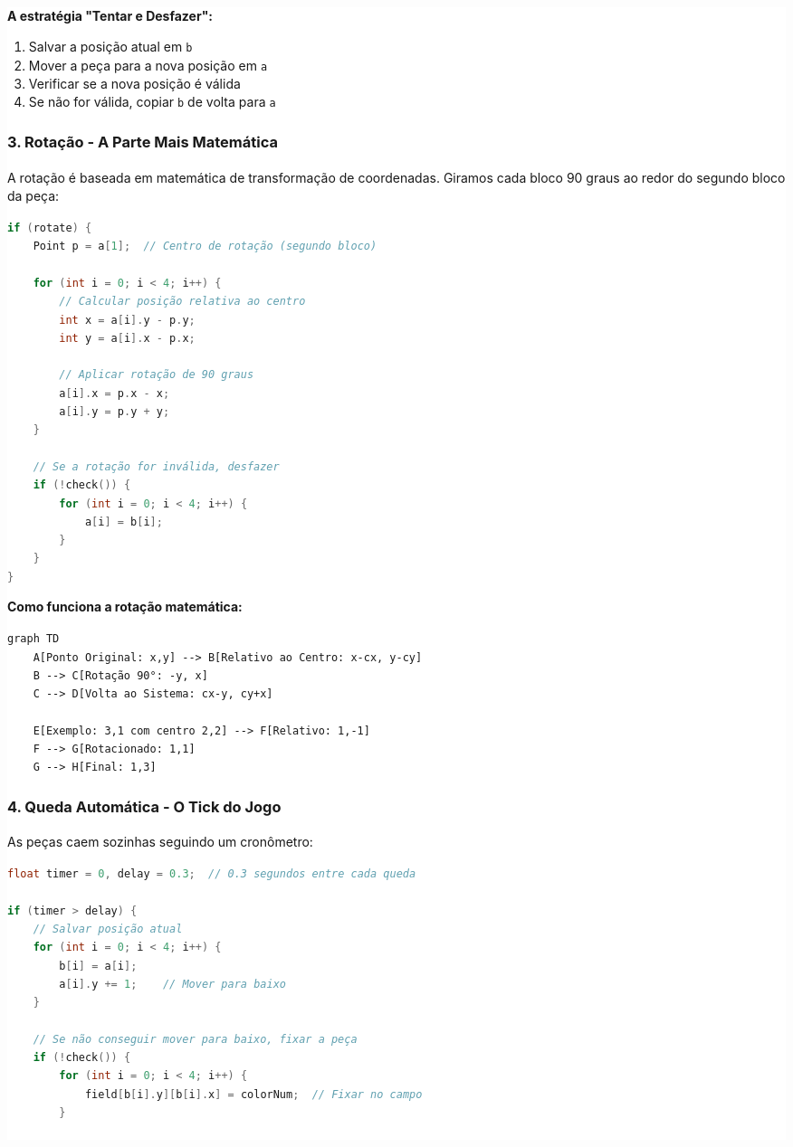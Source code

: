 **A estratégia "Tentar e Desfazer":**
1. Salvar a posição atual em `b`
2. Mover a peça para a nova posição em `a`
3. Verificar se a nova posição é válida
4. Se não for válida, copiar `b` de volta para `a`

### 3. Rotação - A Parte Mais Matemática

A rotação é baseada em matemática de transformação de coordenadas. Giramos cada bloco 90 graus ao redor do segundo bloco da peça:

```cpp
if (rotate) {
    Point p = a[1];  // Centro de rotação (segundo bloco)
    
    for (int i = 0; i < 4; i++) {
        // Calcular posição relativa ao centro
        int x = a[i].y - p.y;
        int y = a[i].x - p.x;
        
        // Aplicar rotação de 90 graus
        a[i].x = p.x - x;
        a[i].y = p.y + y;
    }
    
    // Se a rotação for inválida, desfazer
    if (!check()) {
        for (int i = 0; i < 4; i++) {
            a[i] = b[i];
        }
    }
}
```

**Como funciona a rotação matemática:**

```mermaid
graph TD
    A[Ponto Original: x,y] --> B[Relativo ao Centro: x-cx, y-cy]
    B --> C[Rotação 90°: -y, x]
    C --> D[Volta ao Sistema: cx-y, cy+x]
    
    E[Exemplo: 3,1 com centro 2,2] --> F[Relativo: 1,-1]
    F --> G[Rotacionado: 1,1]
    G --> H[Final: 1,3]
```

### 4. Queda Automática - O Tick do Jogo

As peças caem sozinhas seguindo um cronômetro:

```cpp
float timer = 0, delay = 0.3;  // 0.3 segundos entre cada queda

if (timer > delay) {
    // Salvar posição atual
    for (int i = 0; i < 4; i++) {
        b[i] = a[i];
        a[i].y += 1;    // Mover para baixo
    }
    
    // Se não conseguir mover para baixo, fixar a peça
    if (!check()) {
        for (int i = 0; i < 4; i++) {
            field[b[i].y][b[i].x] = colorNum;  // Fixar no campo
        }
        
```
